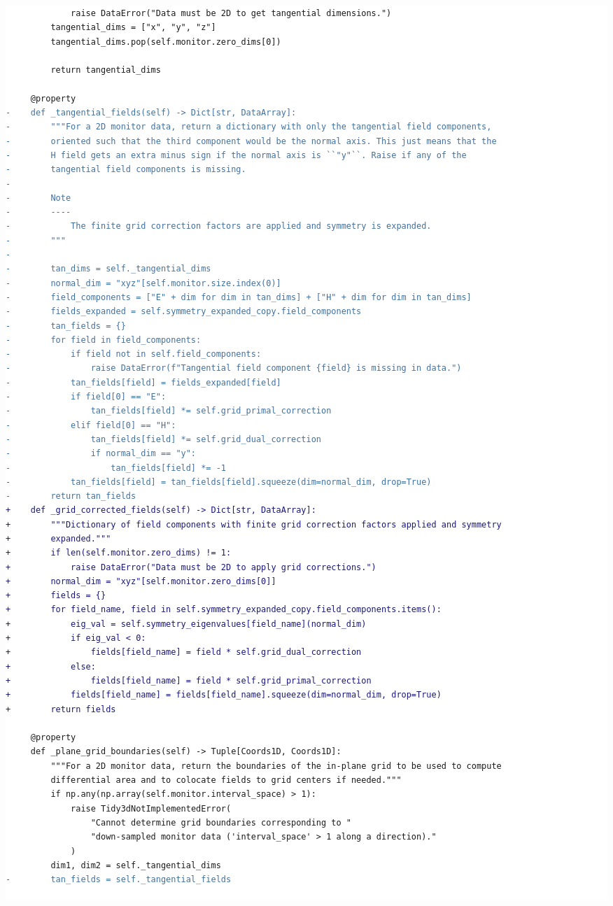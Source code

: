 ```diff
             raise DataError("Data must be 2D to get tangential dimensions.")
         tangential_dims = ["x", "y", "z"]
         tangential_dims.pop(self.monitor.zero_dims[0])
 
         return tangential_dims
 
     @property
-    def _tangential_fields(self) -> Dict[str, DataArray]:
-        """For a 2D monitor data, return a dictionary with only the tangential field components,
-        oriented such that the third component would be the normal axis. This just means that the
-        H field gets an extra minus sign if the normal axis is ``"y"``. Raise if any of the
-        tangential field components is missing.
-
-        Note
-        ----
-            The finite grid correction factors are applied and symmetry is expanded.
-        """
-
-        tan_dims = self._tangential_dims
-        normal_dim = "xyz"[self.monitor.size.index(0)]
-        field_components = ["E" + dim for dim in tan_dims] + ["H" + dim for dim in tan_dims]
-        fields_expanded = self.symmetry_expanded_copy.field_components
-        tan_fields = {}
-        for field in field_components:
-            if field not in self.field_components:
-                raise DataError(f"Tangential field component {field} is missing in data.")
-            tan_fields[field] = fields_expanded[field]
-            if field[0] == "E":
-                tan_fields[field] *= self.grid_primal_correction
-            elif field[0] == "H":
-                tan_fields[field] *= self.grid_dual_correction
-                if normal_dim == "y":
-                    tan_fields[field] *= -1
-            tan_fields[field] = tan_fields[field].squeeze(dim=normal_dim, drop=True)
-        return tan_fields
+    def _grid_corrected_fields(self) -> Dict[str, DataArray]:
+        """Dictionary of field components with finite grid correction factors applied and symmetry
+        expanded."""
+        if len(self.monitor.zero_dims) != 1:
+            raise DataError("Data must be 2D to apply grid corrections.")
+        normal_dim = "xyz"[self.monitor.zero_dims[0]]
+        fields = {}
+        for field_name, field in self.symmetry_expanded_copy.field_components.items():
+            eig_val = self.symmetry_eigenvalues[field_name](normal_dim)
+            if eig_val < 0:
+                fields[field_name] = field * self.grid_dual_correction
+            else:
+                fields[field_name] = field * self.grid_primal_correction
+            fields[field_name] = fields[field_name].squeeze(dim=normal_dim, drop=True)
+        return fields
 
     @property
     def _plane_grid_boundaries(self) -> Tuple[Coords1D, Coords1D]:
         """For a 2D monitor data, return the boundaries of the in-plane grid to be used to compute
         differential area and to colocate fields to grid centers if needed."""
         if np.any(np.array(self.monitor.interval_space) > 1):
             raise Tidy3dNotImplementedError(
                 "Cannot determine grid boundaries corresponding to "
                 "down-sampled monitor data ('interval_space' > 1 along a direction)."
             )
         dim1, dim2 = self._tangential_dims
-        tan_fields = self._tangential_fields
 
```